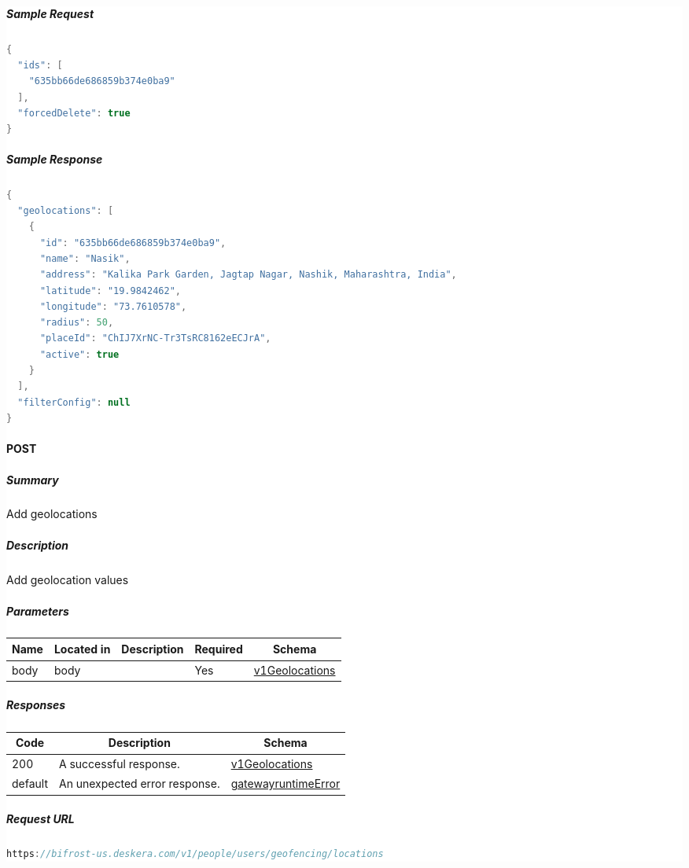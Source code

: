 ##### Sample Request
```java
{
  "ids": [
    "635bb66de686859b374e0ba9"
  ],
  "forcedDelete": true
}
```

##### Sample Response
```java
{
  "geolocations": [
    {
      "id": "635bb66de686859b374e0ba9",
      "name": "Nasik",
      "address": "Kalika Park Garden, Jagtap Nagar, Nashik, Maharashtra, India",
      "latitude": "19.9842462",
      "longitude": "73.7610578",
      "radius": 50,
      "placeId": "ChIJ7XrNC-Tr3TsRC8162eECJrA",
      "active": true
    }
  ],
  "filterConfig": null
}
```
#### POST
##### Summary

Add geolocations

##### Description

Add geolocation values

##### Parameters

| Name | Located in | Description | Required | Schema |
| ---- | ---------- | ----------- | -------- | ---- |
| body | body |  | Yes | [v1Geolocations](#v1geolocations) |

##### Responses

| Code | Description | Schema |
| ---- | ----------- | ------ |
| 200 | A successful response. | [v1Geolocations](#v1geolocations) |
| default | An unexpected error response. | [gatewayruntimeError](#gatewayruntimeerror) |


##### Request URL
```java
https://bifrost-us.deskera.com/v1/people/users/geofencing/locations
```
